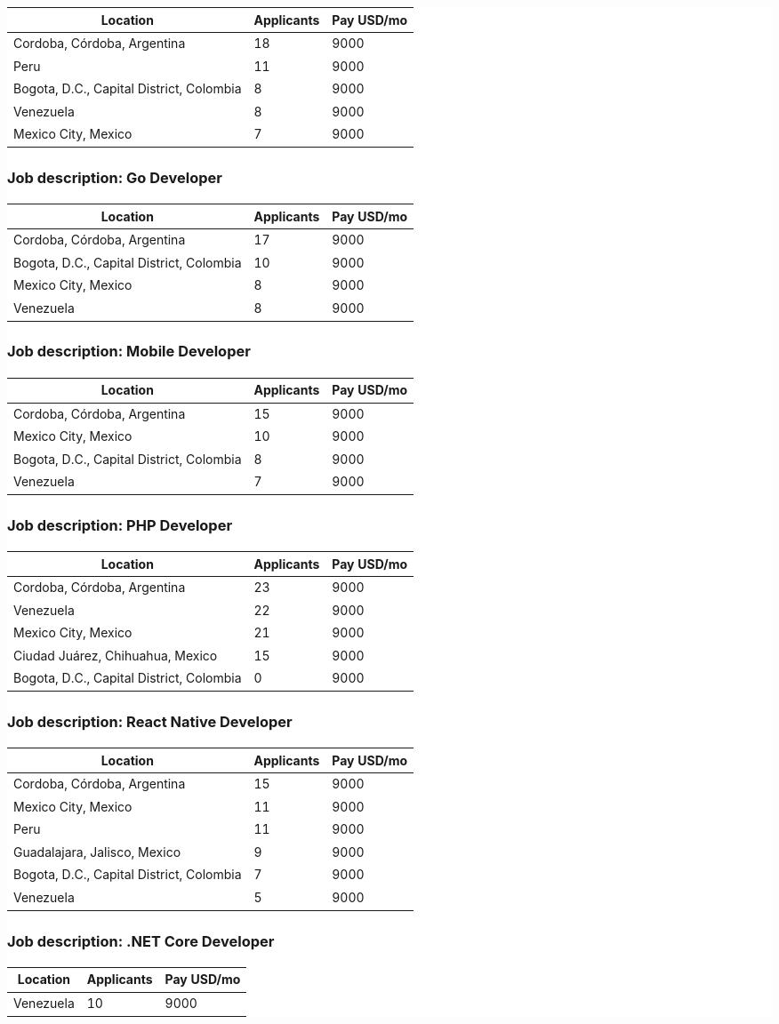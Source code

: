 | Location | Applicants | Pay USD/mo |
| --- | --- | --- |
| Cordoba, Córdoba, Argentina | 18 | 9000 |
| Peru | 11 | 9000 |
| Bogota, D.C., Capital District, Colombia | 8 | 9000 |
| Venezuela | 8 | 9000 |
| Mexico City, Mexico | 7 | 9000 |
### Job description: Go Developer
| Location | Applicants | Pay USD/mo |
| --- | --- | --- |
| Cordoba, Córdoba, Argentina | 17 | 9000 |
| Bogota, D.C., Capital District, Colombia | 10 | 9000 |
| Mexico City, Mexico | 8 | 9000 |
| Venezuela | 8 | 9000 |
### Job description: Mobile Developer
| Location | Applicants | Pay USD/mo |
| --- | --- | --- |
| Cordoba, Córdoba, Argentina | 15 | 9000 |
| Mexico City, Mexico | 10 | 9000 |
| Bogota, D.C., Capital District, Colombia | 8 | 9000 |
| Venezuela | 7 | 9000 |
### Job description: PHP Developer
| Location | Applicants | Pay USD/mo |
| --- | --- | --- |
| Cordoba, Córdoba, Argentina | 23 | 9000 |
| Venezuela | 22 | 9000 |
| Mexico City, Mexico | 21 | 9000 |
| Ciudad Juárez, Chihuahua, Mexico | 15 | 9000 |
| Bogota, D.C., Capital District, Colombia | 0 | 9000 |
### Job description: React Native Developer
| Location | Applicants | Pay USD/mo |
| --- | --- | --- |
| Cordoba, Córdoba, Argentina | 15 | 9000 |
| Mexico City, Mexico | 11 | 9000 |
| Peru | 11 | 9000 |
| Guadalajara, Jalisco, Mexico | 9 | 9000 |
| Bogota, D.C., Capital District, Colombia | 7 | 9000 |
| Venezuela | 5 | 9000 |
### Job description: .NET Core Developer
| Location | Applicants | Pay USD/mo |
| --- | --- | --- |
| Venezuela | 10 | 9000 |